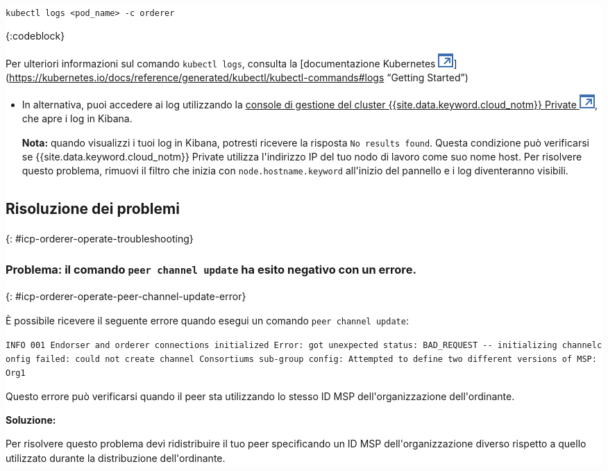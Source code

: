  ```
  kubectl logs <pod_name> -c orderer
  ```
  {:codeblock}

  Per ulteriori informazioni sul comando `kubectl logs`, consulta la [documentazione Kubernetes ![Icona link esterno](../images/external_link.svg "Icona link esterno")](https://kubernetes.io/docs/reference/generated/kubectl/kubectl-commands#logs “Getting Started”)

- In alternativa, puoi accedere ai log utilizzando la [console di gestione del cluster {{site.data.keyword.cloud_notm}} Private ![Icona link esterno](../images/external_link.svg "Icona link esterno")](https://www.ibm.com/support/knowledgecenter/en/SSBS6K_3.1.2/troubleshoot/events.html), che apre i log in Kibana.

  **Nota:** quando visualizzi i tuoi log in Kibana, potresti ricevere la risposta `No results found`. Questa condizione può verificarsi se {{site.data.keyword.cloud_notm}} Private utilizza l'indirizzo IP del tuo nodo di lavoro come suo nome host. Per risolvere questo problema, rimuovi il filtro che inizia con `node.hostname.keyword` all'inizio del pannello e i log diventeranno visibili.

## Risoluzione dei problemi
{: #icp-orderer-operate-troubleshooting}

### **Problema:** il comando `peer channel update` ha esito negativo con un errore.
{: #icp-orderer-operate-peer-channel-update-error}

È possibile ricevere il seguente errore quando esegui un comando `peer channel update`:

```
INFO 001 Endorser and orderer connections initialized Error: got unexpected status: BAD_REQUEST -- initializing channelconfig failed: could not create channel Consortiums sub-group config: Attempted to define two different versions of MSP: Org1
```

Questo errore può verificarsi quando il peer sta utilizzando lo stesso ID MSP dell'organizzazione dell'ordinante.  

**Soluzione:**  

Per risolvere questo problema devi ridistribuire il tuo peer specificando un ID MSP dell'organizzazione diverso rispetto a quello utilizzato durante la distribuzione dell'ordinante.
